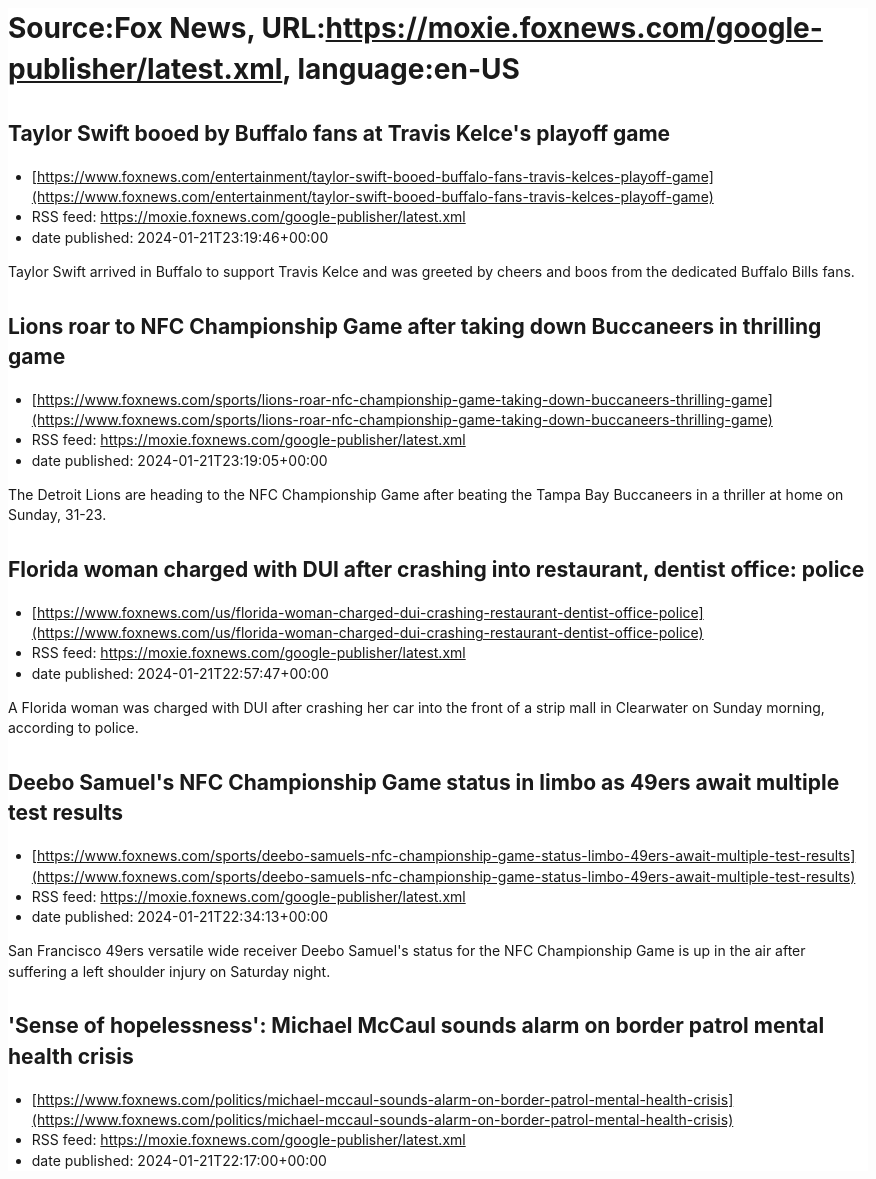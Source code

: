 # Source:Fox News, URL:https://moxie.foxnews.com/google-publisher/latest.xml, language:en-US

## Taylor Swift booed by Buffalo fans at Travis Kelce's playoff game
 - [https://www.foxnews.com/entertainment/taylor-swift-booed-buffalo-fans-travis-kelces-playoff-game](https://www.foxnews.com/entertainment/taylor-swift-booed-buffalo-fans-travis-kelces-playoff-game)
 - RSS feed: https://moxie.foxnews.com/google-publisher/latest.xml
 - date published: 2024-01-21T23:19:46+00:00

Taylor Swift arrived in Buffalo to support Travis Kelce and was greeted by cheers and boos from the dedicated Buffalo Bills fans.

## Lions roar to NFC Championship Game after taking down Buccaneers in thrilling game
 - [https://www.foxnews.com/sports/lions-roar-nfc-championship-game-taking-down-buccaneers-thrilling-game](https://www.foxnews.com/sports/lions-roar-nfc-championship-game-taking-down-buccaneers-thrilling-game)
 - RSS feed: https://moxie.foxnews.com/google-publisher/latest.xml
 - date published: 2024-01-21T23:19:05+00:00

The Detroit Lions are heading to the NFC Championship Game after beating the Tampa Bay Buccaneers in a thriller at home on Sunday, 31-23.

## Florida woman charged with DUI after crashing into restaurant, dentist office: police
 - [https://www.foxnews.com/us/florida-woman-charged-dui-crashing-restaurant-dentist-office-police](https://www.foxnews.com/us/florida-woman-charged-dui-crashing-restaurant-dentist-office-police)
 - RSS feed: https://moxie.foxnews.com/google-publisher/latest.xml
 - date published: 2024-01-21T22:57:47+00:00

A Florida woman was charged with DUI after crashing her car into the front of a strip mall in Clearwater on Sunday morning, according to police.

## Deebo Samuel's NFC Championship Game status in limbo as 49ers await multiple test results
 - [https://www.foxnews.com/sports/deebo-samuels-nfc-championship-game-status-limbo-49ers-await-multiple-test-results](https://www.foxnews.com/sports/deebo-samuels-nfc-championship-game-status-limbo-49ers-await-multiple-test-results)
 - RSS feed: https://moxie.foxnews.com/google-publisher/latest.xml
 - date published: 2024-01-21T22:34:13+00:00

San Francisco 49ers versatile wide receiver Deebo Samuel&apos;s status for the NFC Championship Game is up in the air after suffering a left shoulder injury on Saturday night.

## 'Sense of hopelessness': Michael McCaul sounds alarm on border patrol mental health crisis
 - [https://www.foxnews.com/politics/michael-mccaul-sounds-alarm-on-border-patrol-mental-health-crisis](https://www.foxnews.com/politics/michael-mccaul-sounds-alarm-on-border-patrol-mental-health-crisis)
 - RSS feed: https://moxie.foxnews.com/google-publisher/latest.xml
 - date published: 2024-01-21T22:17:00+00:00
